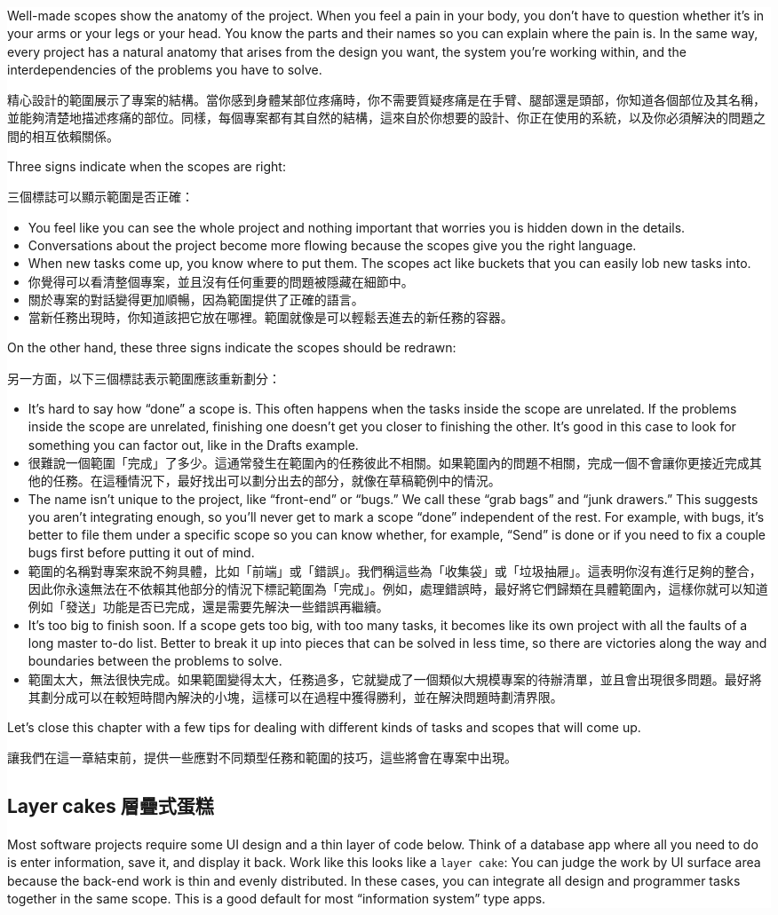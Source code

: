 Well-made scopes show the anatomy of the project. When you feel a pain in your body, you don’t have to question whether it’s in your arms or your legs or your head. You know the parts and their names so you can explain where the pain is. In the same way, every project has a natural anatomy that arises from the design you want, the system you’re working within, and the interdependencies of the problems you have to solve.

精心設計的範圍展示了專案的結構。當你感到身體某部位疼痛時，你不需要質疑疼痛是在手臂、腿部還是頭部，你知道各個部位及其名稱，並能夠清楚地描述疼痛的部位。同樣，每個專案都有其自然的結構，這來自於你想要的設計、你正在使用的系統，以及你必須解決的問題之間的相互依賴關係。

Three signs indicate when the scopes are right:

三個標誌可以顯示範圍是否正確：

- You feel like you can see the whole project and nothing important that worries you is hidden down in the details.
- Conversations about the project become more flowing because the scopes give you the right language.
- When new tasks come up, you know where to put them. The scopes act like buckets that you can easily lob new tasks into.
- 你覺得可以看清整個專案，並且沒有任何重要的問題被隱藏在細節中。
- 關於專案的對話變得更加順暢，因為範圍提供了正確的語言。
- 當新任務出現時，你知道該把它放在哪裡。範圍就像是可以輕鬆丟進去的新任務的容器。

On the other hand, these three signs indicate the scopes should be redrawn:

另一方面，以下三個標誌表示範圍應該重新劃分：

- It’s hard to say how “done” a scope is. This often happens when the tasks inside the scope are unrelated. If the problems inside the scope are unrelated, finishing one doesn’t get you closer to finishing the other. It’s good in this case to look for something you can factor out, like in the Drafts example.
- 很難說一個範圍「完成」了多少。這通常發生在範圍內的任務彼此不相關。如果範圍內的問題不相關，完成一個不會讓你更接近完成其他的任務。在這種情況下，最好找出可以劃分出去的部分，就像在草稿範例中的情況。
- The name isn’t unique to the project, like “front-end” or “bugs.” We call these “grab bags” and “junk drawers.” This suggests you aren’t integrating enough, so you’ll never get to mark a scope “done” independent of the rest. For example, with bugs, it’s better to file them under a specific scope so you can know whether, for example, “Send” is done or if you need to fix a couple bugs first before putting it out of mind.
- 範圍的名稱對專案來說不夠具體，比如「前端」或「錯誤」。我們稱這些為「收集袋」或「垃圾抽屜」。這表明你沒有進行足夠的整合，因此你永遠無法在不依賴其他部分的情況下標記範圍為「完成」。例如，處理錯誤時，最好將它們歸類在具體範圍內，這樣你就可以知道例如「發送」功能是否已完成，還是需要先解決一些錯誤再繼續。
- It’s too big to finish soon. If a scope gets too big, with too many tasks, it becomes like its own project with all the faults of a long master to-do list. Better to break it up into pieces that can be solved in less time, so there are victories along the way and boundaries between the problems to solve.
- 範圍太大，無法很快完成。如果範圍變得太大，任務過多，它就變成了一個類似大規模專案的待辦清單，並且會出現很多問題。最好將其劃分成可以在較短時間內解決的小塊，這樣可以在過程中獲得勝利，並在解決問題時劃清界限。

Let’s close this chapter with a few tips for dealing with different kinds of tasks and scopes that will come up.

讓我們在這一章結束前，提供一些應對不同類型任務和範圍的技巧，這些將會在專案中出現。

## Layer cakes 層疊式蛋糕

Most software projects require some UI design and a thin layer of code below. Think of a database app where all you need to do is enter information, save it, and display it back. Work like this looks like a `layer cake`: You can judge the work by UI surface area because the back-end work is thin and evenly distributed. In these cases, you can integrate all design and programmer tasks together in the same scope. This is a good default for most “information system” type apps.
